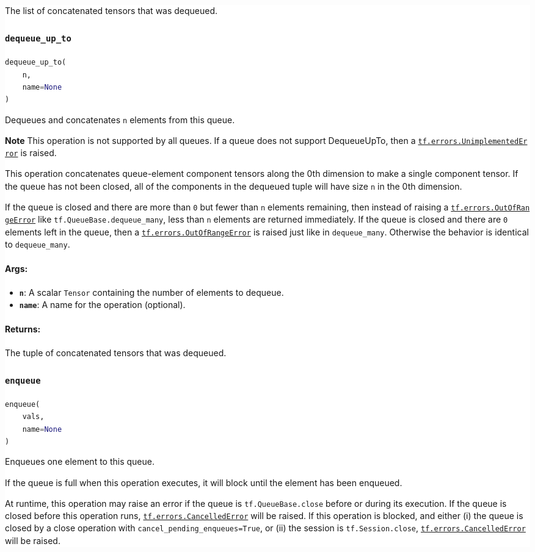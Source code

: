 The list of concatenated tensors that was dequeued.


<h3 id="dequeue_up_to"><code>dequeue_up_to</code></h3>

``` python
dequeue_up_to(
    n,
    name=None
)
```

Dequeues and concatenates `n` elements from this queue.

**Note** This operation is not supported by all queues.  If a queue does not
support DequeueUpTo, then a <a href="../../tf/errors/UnimplementedError.md"><code>tf.errors.UnimplementedError</code></a> is raised.

This operation concatenates queue-element component tensors along
the 0th dimension to make a single component tensor. If the queue
has not been closed, all of the components in the dequeued tuple
will have size `n` in the 0th dimension.

If the queue is closed and there are more than `0` but fewer than
`n` elements remaining, then instead of raising a
<a href="../../tf/errors/OutOfRangeError.md"><code>tf.errors.OutOfRangeError</code></a> like `tf.QueueBase.dequeue_many`,
less than `n` elements are returned immediately.  If the queue is
closed and there are `0` elements left in the queue, then a
<a href="../../tf/errors/OutOfRangeError.md"><code>tf.errors.OutOfRangeError</code></a> is raised just like in `dequeue_many`.
Otherwise the behavior is identical to `dequeue_many`.

#### Args:


* <b>`n`</b>: A scalar `Tensor` containing the number of elements to dequeue.
* <b>`name`</b>: A name for the operation (optional).


#### Returns:

The tuple of concatenated tensors that was dequeued.


<h3 id="enqueue"><code>enqueue</code></h3>

``` python
enqueue(
    vals,
    name=None
)
```

Enqueues one element to this queue.

If the queue is full when this operation executes, it will block
until the element has been enqueued.

At runtime, this operation may raise an error if the queue is
`tf.QueueBase.close` before or during its execution. If the
queue is closed before this operation runs,
<a href="../../tf/errors/CancelledError.md"><code>tf.errors.CancelledError</code></a> will be raised. If this operation is
blocked, and either (i) the queue is closed by a close operation
with `cancel_pending_enqueues=True`, or (ii) the session is
`tf.Session.close`,
<a href="../../tf/errors/CancelledError.md"><code>tf.errors.CancelledError</code></a> will be raised.
